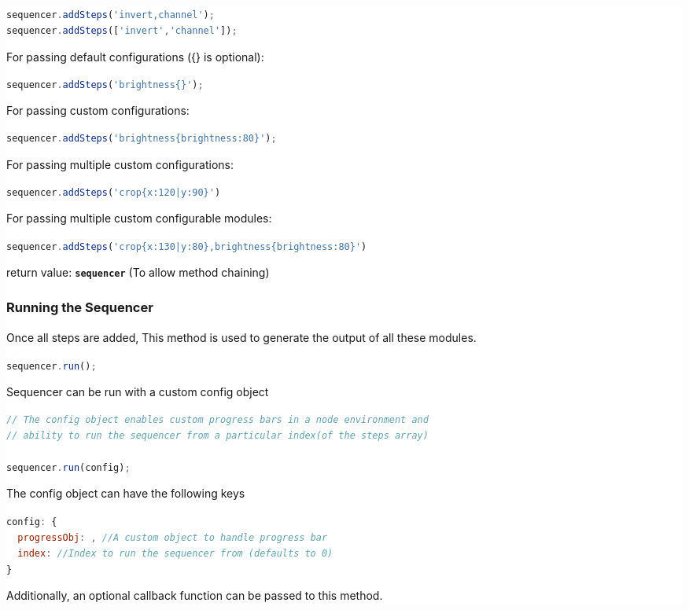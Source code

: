 ```js
sequencer.addSteps('invert,channel');
sequencer.addSteps(['invert','channel']);
```

For passing default configurations ({} is optional):

```js
sequencer.addSteps('brightness{}');
```

For passing custom configurations:

```js
sequencer.addSteps('brightness{brightness:80}');
```

For passing multiple custom configurations:

```js
sequencer.addSteps('crop{x:120|y:90}')
```

For passing multiple custom configurable modules:

```js
sequencer.addSteps('crop{x:130|y:80},brightness{brightness:80}')
```

return value: **`sequencer`** (To allow method chaining)


### Running the Sequencer

Once all steps are added, This method is used to generate the output of all these
modules.

```js
sequencer.run();
```

Sequencer can be run with a custom config object

```js
// The config object enables custom progress bars in a node environment and
// ability to run the sequencer from a particular index(of the steps array)

sequencer.run(config);

```

The config object can have the following keys

```js
config: {
  progressObj: , //A custom object to handle progress bar
  index: //Index to run the sequencer from (defaults to 0)
}
```

Additionally, an optional callback function can be passed to this method.
